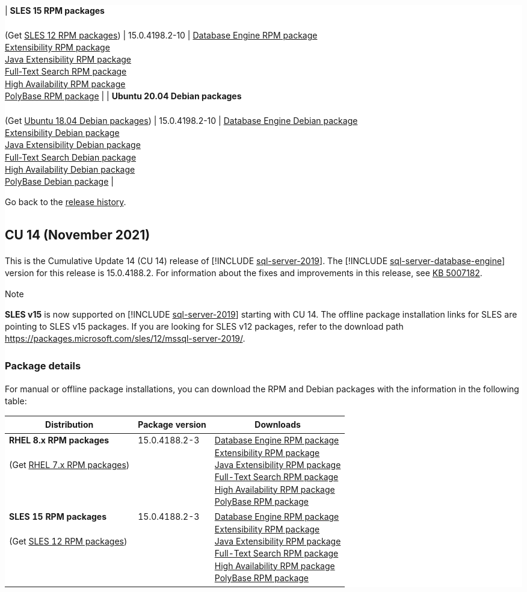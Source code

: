 | **SLES 15 RPM packages**<br /><br />(Get [SLES 12 RPM packages](https://packages.microsoft.com/sles/12/mssql-server-2019/Packages/m/)) | 15.0.4198.2-10 | [Database Engine RPM package](https://packages.microsoft.com/sles/15/mssql-server-2019/Packages/m/mssql-server-15.0.4198.2-10.x86_64.rpm)<br />[Extensibility RPM package](https://packages.microsoft.com/sles/15/mssql-server-2019/Packages/m/mssql-server-extensibility-15.0.4198.2-10.x86_64.rpm)<br />[Java Extensibility RPM package](https://packages.microsoft.com/sles/15/mssql-server-2019/Packages/m/mssql-server-extensibility-java-15.0.4198.2-10.x86_64.rpm)<br />[Full-Text Search RPM package](https://packages.microsoft.com/sles/15/mssql-server-2019/Packages/m/mssql-server-fts-15.0.4198.2-10.x86_64.rpm)<br />[High Availability RPM package](https://packages.microsoft.com/sles/15/mssql-server-2019/Packages/m/mssql-server-ha-15.0.4198.2-10.x86_64.rpm)<br />[PolyBase RPM package](https://packages.microsoft.com/sles/15/mssql-server-2019/Packages/m/mssql-server-polybase-15.0.4198.2-10.x86_64.rpm) |
| **Ubuntu 20.04 Debian packages**<br /><br />(Get [Ubuntu 18.04 Debian packages](https://packages.microsoft.com/ubuntu/18.04/mssql-server-2019/pool/main/m/mssql-server/)) | 15.0.4198.2-10 | [Database Engine Debian package](https://packages.microsoft.com/ubuntu/20.04/mssql-server-2019/pool/main/m/mssql-server/mssql-server_15.0.4198.2-10_amd64.deb)<br />[Extensibility Debian package](https://packages.microsoft.com/ubuntu/20.04/mssql-server-2019/pool/main/m/mssql-server-extensibility/mssql-server-extensibility_15.0.4198.2-10_amd64.deb)<br />[Java Extensibility Debian package](https://packages.microsoft.com/ubuntu/20.04/mssql-server-2019/pool/main/m/mssql-server-extensibility-java/mssql-server-extensibility-java_15.0.4198.2-10_amd64.deb)<br />[Full-Text Search Debian package](https://packages.microsoft.com/ubuntu/20.04/mssql-server-2019/pool/main/m/mssql-server-fts/mssql-server-fts_15.0.4198.2-10_amd64.deb)<br />[High Availability Debian package](https://packages.microsoft.com/ubuntu/20.04/mssql-server-2019/pool/main/m/mssql-server-ha/mssql-server-ha_15.0.4198.2-10_amd64.deb)<br />[PolyBase Debian package](https://packages.microsoft.com/ubuntu/20.04/mssql-server-2019/pool/main/m/mssql-server-polybase/mssql-server-polybase_15.0.4198.2-10_amd64.deb) |

Go back to the [release history](#release-history).

## <a id="CU14"></a> CU 14 (November 2021)

This is the Cumulative Update 14 (CU 14) release of [!INCLUDE [sql-server-2019](../../includes/versions/sql-server-2019.md)]. The [!INCLUDE [sql-server-database-engine](../../includes/versions/sql-server-database-engine.md)] version for this release is 15.0.4188.2. For information about the fixes and improvements in this release, see [KB 5007182](https://support.microsoft.com/help/5007182).

> [!NOTE]  
> **SLES v15** is now supported on [!INCLUDE [sql-server-2019](../../includes/versions/sql-server-2019.md)] starting with CU 14. The offline package installation links for SLES are pointing to SLES v15 packages. If you are looking for SLES v12 packages, refer to the download path <https://packages.microsoft.com/sles/12/mssql-server-2019/>.

### Package details

For manual or offline package installations, you can download the RPM and Debian packages with the information in the following table:

| Distribution | Package version | Downloads |
| --- | --- | --- |
| **RHEL 8.x RPM packages**<br /><br />(Get [RHEL 7.x RPM packages](https://packages.microsoft.com/rhel/7/mssql-server-2019/Packages/m/)) | 15.0.4188.2-3 | [Database Engine RPM package](https://packages.microsoft.com/rhel/8/mssql-server-2019/Packages/m/mssql-server-15.0.4188.2-3.x86_64.rpm)<br />[Extensibility RPM package](https://packages.microsoft.com/rhel/8/mssql-server-2019/Packages/m/mssql-server-extensibility-15.0.4188.2-3.x86_64.rpm)<br />[Java Extensibility RPM package](https://packages.microsoft.com/rhel/8/mssql-server-2019/Packages/m/mssql-server-extensibility-java-15.0.4188.2-3.x86_64.rpm)<br />[Full-Text Search RPM package](https://packages.microsoft.com/rhel/8/mssql-server-2019/Packages/m/mssql-server-fts-15.0.4188.2-3.x86_64.rpm)<br />[High Availability RPM package](https://packages.microsoft.com/rhel/8/mssql-server-2019/Packages/m/mssql-server-ha-15.0.4188.2-3.x86_64.rpm)<br />[PolyBase RPM package](https://packages.microsoft.com/rhel/8/mssql-server-2019/Packages/m/mssql-server-polybase-15.0.4188.2-3.x86_64.rpm) |
| **SLES 15 RPM packages**<br /><br />(Get [SLES 12 RPM packages](https://packages.microsoft.com/sles/12/mssql-server-2019/Packages/m/)) | 15.0.4188.2-3 | [Database Engine RPM package](https://packages.microsoft.com/sles/15/mssql-server-2019/Packages/m/mssql-server-15.0.4188.2-3.x86_64.rpm)<br />[Extensibility RPM package](https://packages.microsoft.com/sles/15/mssql-server-2019/Packages/m/mssql-server-extensibility-15.0.4188.2-3.x86_64.rpm)<br />[Java Extensibility RPM package](https://packages.microsoft.com/sles/15/mssql-server-2019/Packages/m/mssql-server-extensibility-java-15.0.4188.2-3.x86_64.rpm)<br />[Full-Text Search RPM package](https://packages.microsoft.com/sles/15/mssql-server-2019/Packages/m/mssql-server-fts-15.0.4188.2-3.x86_64.rpm)<br />[High Availability RPM package](https://packages.microsoft.com/sles/15/mssql-server-2019/Packages/m/mssql-server-ha-15.0.4188.2-3.x86_64.rpm)<br />[PolyBase RPM package](https://packages.microsoft.com/sles/15/mssql-server-2019/Packages/m/mssql-server-polybase-15.0.4188.2-3.x86_64.rpm) |